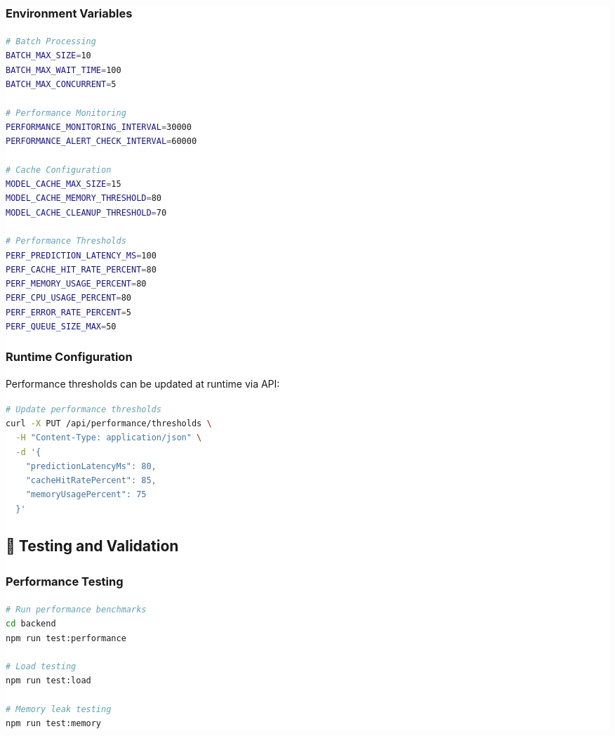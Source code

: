 ### Environment Variables

```bash
# Batch Processing
BATCH_MAX_SIZE=10
BATCH_MAX_WAIT_TIME=100
BATCH_MAX_CONCURRENT=5

# Performance Monitoring
PERFORMANCE_MONITORING_INTERVAL=30000
PERFORMANCE_ALERT_CHECK_INTERVAL=60000

# Cache Configuration
MODEL_CACHE_MAX_SIZE=15
MODEL_CACHE_MEMORY_THRESHOLD=80
MODEL_CACHE_CLEANUP_THRESHOLD=70

# Performance Thresholds
PERF_PREDICTION_LATENCY_MS=100
PERF_CACHE_HIT_RATE_PERCENT=80
PERF_MEMORY_USAGE_PERCENT=80
PERF_CPU_USAGE_PERCENT=80
PERF_ERROR_RATE_PERCENT=5
PERF_QUEUE_SIZE_MAX=50
```

### Runtime Configuration

Performance thresholds can be updated at runtime via API:

```bash
# Update performance thresholds
curl -X PUT /api/performance/thresholds \
  -H "Content-Type: application/json" \
  -d '{
    "predictionLatencyMs": 80,
    "cacheHitRatePercent": 85,
    "memoryUsagePercent": 75
  }'
```

## 🧪 Testing and Validation

### Performance Testing

```bash
# Run performance benchmarks
cd backend
npm run test:performance

# Load testing
npm run test:load

# Memory leak testing
npm run test:memory
```
